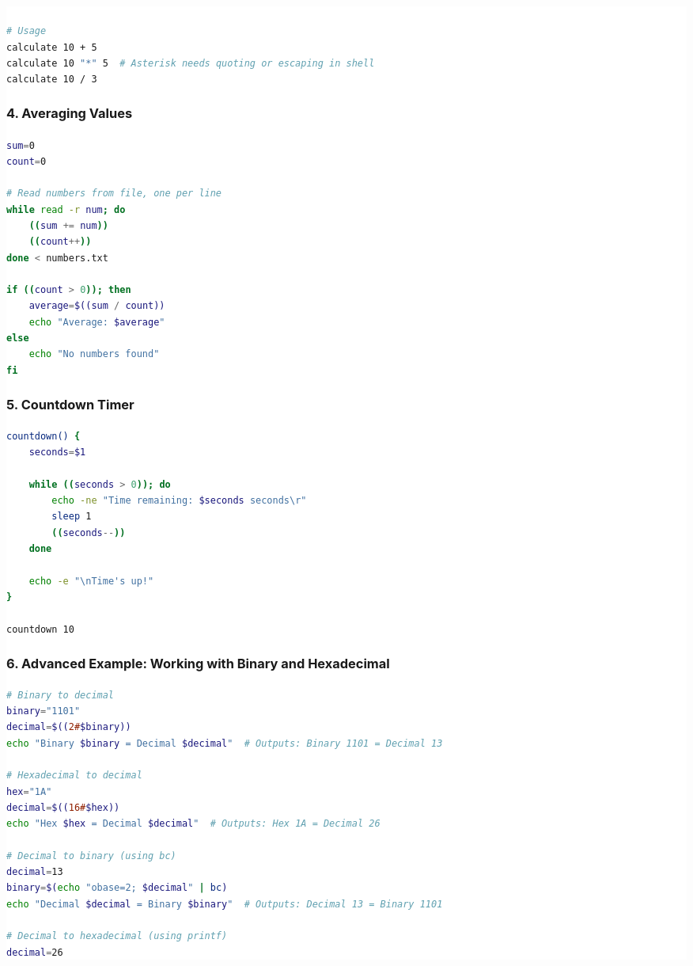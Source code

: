 ```bash

# Usage
calculate 10 + 5
calculate 10 "*" 5  # Asterisk needs quoting or escaping in shell
calculate 10 / 3
```

### 4. Averaging Values
```bash
sum=0
count=0

# Read numbers from file, one per line
while read -r num; do
    ((sum += num))
    ((count++))
done < numbers.txt

if ((count > 0)); then
    average=$((sum / count))
    echo "Average: $average"
else
    echo "No numbers found"
fi
```

### 5. Countdown Timer
```bash
countdown() {
    seconds=$1
    
    while ((seconds > 0)); do
        echo -ne "Time remaining: $seconds seconds\r"
        sleep 1
        ((seconds--))
    done
    
    echo -e "\nTime's up!"
}

countdown 10
```

### 6. Advanced Example: Working with Binary and Hexadecimal
```bash
# Binary to decimal
binary="1101"
decimal=$((2#$binary))
echo "Binary $binary = Decimal $decimal"  # Outputs: Binary 1101 = Decimal 13

# Hexadecimal to decimal
hex="1A"
decimal=$((16#$hex))
echo "Hex $hex = Decimal $decimal"  # Outputs: Hex 1A = Decimal 26

# Decimal to binary (using bc)
decimal=13
binary=$(echo "obase=2; $decimal" | bc)
echo "Decimal $decimal = Binary $binary"  # Outputs: Decimal 13 = Binary 1101

# Decimal to hexadecimal (using printf)
decimal=26
```